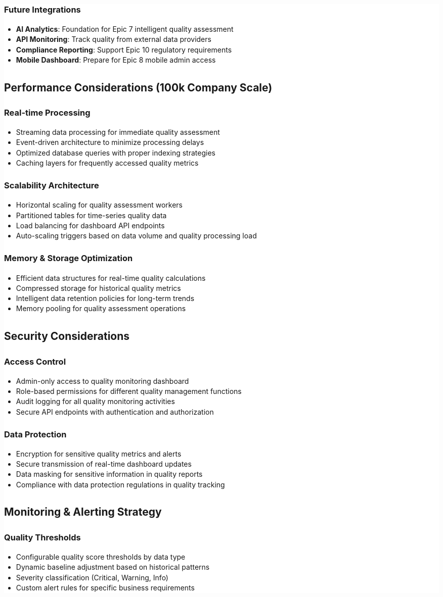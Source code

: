 ### Future Integrations
- **AI Analytics**: Foundation for Epic 7 intelligent quality assessment
- **API Monitoring**: Track quality from external data providers
- **Compliance Reporting**: Support Epic 10 regulatory requirements
- **Mobile Dashboard**: Prepare for Epic 8 mobile admin access

## Performance Considerations (100k Company Scale)

### Real-time Processing
- Streaming data processing for immediate quality assessment
- Event-driven architecture to minimize processing delays
- Optimized database queries with proper indexing strategies
- Caching layers for frequently accessed quality metrics

### Scalability Architecture
- Horizontal scaling for quality assessment workers
- Partitioned tables for time-series quality data
- Load balancing for dashboard API endpoints
- Auto-scaling triggers based on data volume and quality processing load

### Memory & Storage Optimization
- Efficient data structures for real-time quality calculations
- Compressed storage for historical quality metrics
- Intelligent data retention policies for long-term trends
- Memory pooling for quality assessment operations

## Security Considerations

### Access Control
- Admin-only access to quality monitoring dashboard
- Role-based permissions for different quality management functions
- Audit logging for all quality monitoring activities
- Secure API endpoints with authentication and authorization

### Data Protection
- Encryption for sensitive quality metrics and alerts
- Secure transmission of real-time dashboard updates
- Data masking for sensitive information in quality reports
- Compliance with data protection regulations in quality tracking

## Monitoring & Alerting Strategy

### Quality Thresholds
- Configurable quality score thresholds by data type
- Dynamic baseline adjustment based on historical patterns
- Severity classification (Critical, Warning, Info)
- Custom alert rules for specific business requirements
